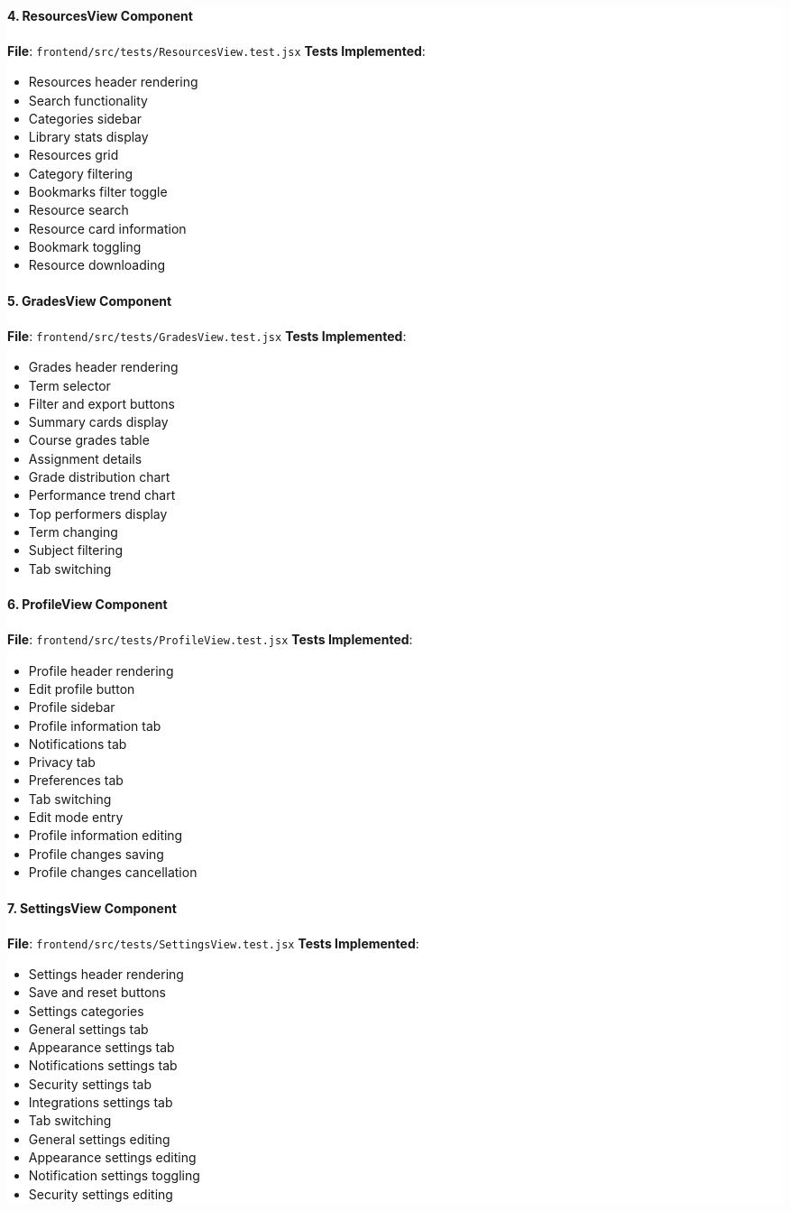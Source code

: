 #### 4. ResourcesView Component
**File**: `frontend/src/tests/ResourcesView.test.jsx`
**Tests Implemented**:
- Resources header rendering
- Search functionality
- Categories sidebar
- Library stats display
- Resources grid
- Category filtering
- Bookmarks filter toggle
- Resource search
- Resource card information
- Bookmark toggling
- Resource downloading

#### 5. GradesView Component
**File**: `frontend/src/tests/GradesView.test.jsx`
**Tests Implemented**:
- Grades header rendering
- Term selector
- Filter and export buttons
- Summary cards display
- Course grades table
- Assignment details
- Grade distribution chart
- Performance trend chart
- Top performers display
- Term changing
- Subject filtering
- Tab switching

#### 6. ProfileView Component
**File**: `frontend/src/tests/ProfileView.test.jsx`
**Tests Implemented**:
- Profile header rendering
- Edit profile button
- Profile sidebar
- Profile information tab
- Notifications tab
- Privacy tab
- Preferences tab
- Tab switching
- Edit mode entry
- Profile information editing
- Profile changes saving
- Profile changes cancellation

#### 7. SettingsView Component
**File**: `frontend/src/tests/SettingsView.test.jsx`
**Tests Implemented**:
- Settings header rendering
- Save and reset buttons
- Settings categories
- General settings tab
- Appearance settings tab
- Notifications settings tab
- Security settings tab
- Integrations settings tab
- Tab switching
- General settings editing
- Appearance settings editing
- Notification settings toggling
- Security settings editing